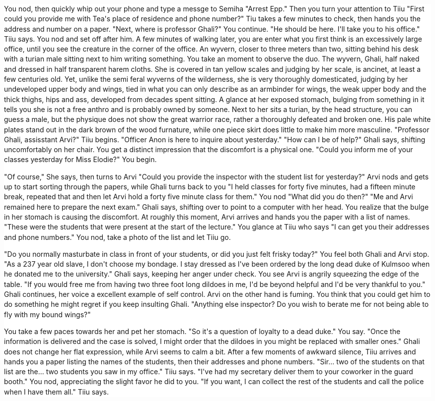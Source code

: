 You nod, then quickly whip out your phone and type a messge to Semiha "Arrest Epp." Then you turn your attention to Tiiu "First could you provide me with Tea's place of residence and phone number?"
Tiu takes a few minutes to check, then hands you the address and number on a paper.
"Next, where is professor Ghali?" You continue.
"He should be here. I'll take you to his office." Tiiu says. You nod and set off after him.
A few minutes of walking later, you are enter what you first think is an excessively large office, until you see the creature in the corner of the office. An wyvern, closer to three meters than two, sitting behind his desk with a turian male sitting next to him writing something. You take an moment to observe the duo. The wyvern, Ghali, half naked and dressed in half transparent harem cloths. She is covered in tan yellow scales and judging by her scale, is ancinet, at least a few centuries old. Yet, unlike the semi feral wyverns of the wilderness, she is very thoroughly domesticated, judging by her undeveloped upper body and wings, tied in what you can only describe as an armbinder for wings, the weak upper body and the thick thighs, hips and ass, developed from decades spent sitting. A glance at her exposed stomach, bulging from something in it tells you she is not a free anthro and is probably owned by someone.
Next to her sits a turian, by the head structure, you can guess a male, but the physique does not show the great warrior race, rather a thoroughly defeated and broken one. His pale white plates stand out in the dark brown of the wood furnature, while one piece skirt does little to make him more masculine.
"Professor Ghali, assisstant Arvi?" Tiiu begins. "Officer Anon is here to inquire about yesterday."
"How can I be of help?" Ghali says, shifting uncomfortably on her chair. You get a distinct impression that the discomfort is a physical one.
"Could you inform me of your classes yesterday for Miss Elodie?" You begin.

"Of course," She says, then turns to Arvi "Could you provide the inspector with the student list for yesterday?"
Arvi nods and gets up to start sorting through the papers, while Ghali turns back to you "I held classes for forty five minutes, had a fifteen minute break, repeated that and then let Arvi hold a forty five minute class for them."
You nod "What did you do then?"
"Me and Arvi remained here to prepare the next exam." Ghali says, shifting over to point to a computer with her head. You realize that the bulge in her stomach is causing the discomfort.
At roughly this moment, Arvi arrives and hands you the paper with a list of names. "These were the students that were present at the start of the lecture."
You glance at Tiiu who says "I can get you their addresses and phone numbers."
You nod, take a photo of the list and let Tiiu go.

"Do you normally masturbate in class in front of your students, or did you just felt frisky today?"
You feel both Ghali and Arvi stop.
"As a 237 year old slave, I don't choose my bondage. I stay dressed as I've been ordered by the long dead duke of Kulmsoo when he donated me to the university." Ghali says, keeping her anger under check.
You see Arvi is angrily squeezing the edge of the table.
"If you would free me from having two three foot long dildoes in me, I'd be beyond helpful and I'd be very thankful to you." Ghali continues, her voice a excellent example of self control. Arvi on the other hand is fuming. You think that you could get him to do something he might regret if you keep insulting Ghali.
"Anything else inspector? Do you wish to berate me for not being able to fly with my bound wings?"

You take a few paces towards her and pet her stomach. "So it's a question of loyalty to a dead duke." You say. "Once the information is delivered and the case is solved, I might order that the dildoes in you might be replaced with smaller ones."
Ghali does not change her flat expression, while Arvi seems to calm a bit. After a few moments of awkward silence, Tiiu arrives and hands you a paper listing the names of the students, then their addresses and phone numbers.
"Sir... two of the students on that list are the... two students you saw in my office." Tiiu says. "I've had my secretary deliver them to your coworker in the guard booth."
You nod, appreciating the slight favor he did to you.
"If you want, I can collect the rest of the students and call the police when I have them all." Tiiu says.
